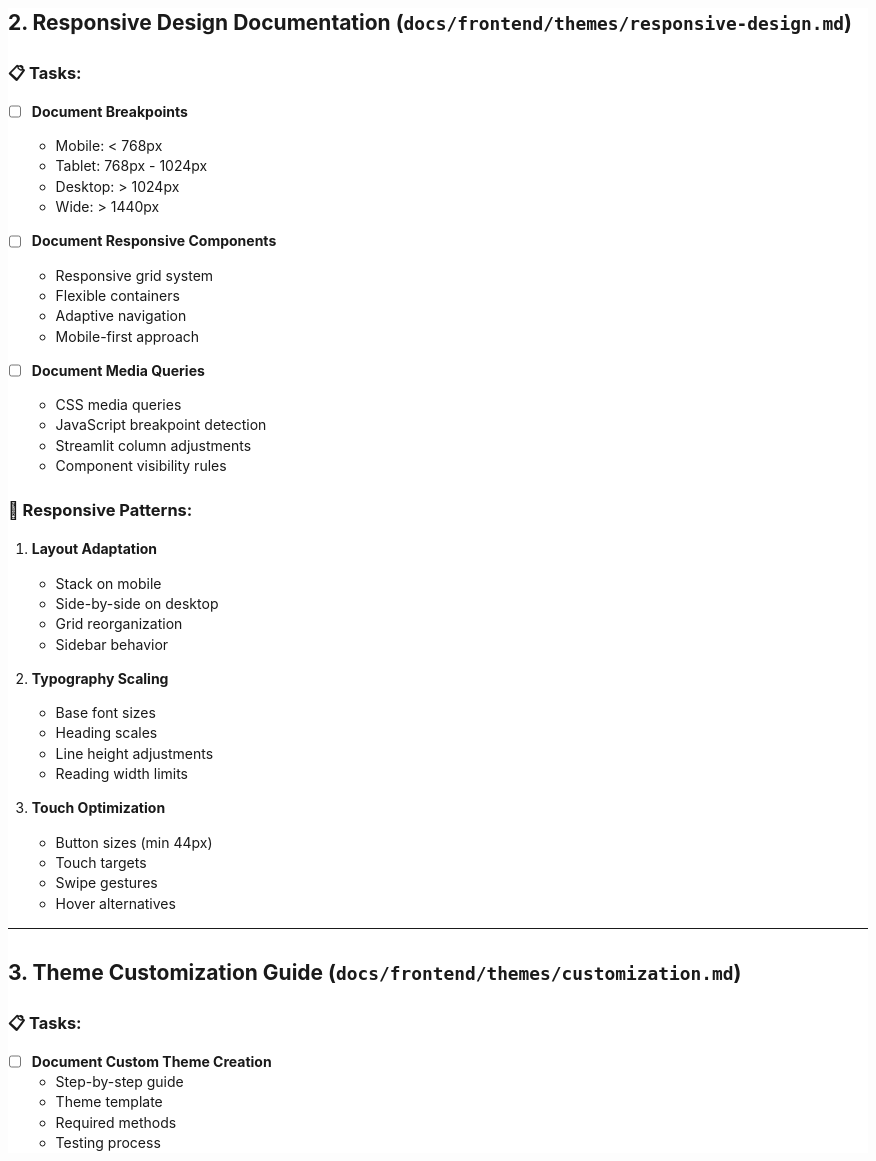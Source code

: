 
## 2. Responsive Design Documentation (`docs/frontend/themes/responsive-design.md`)

### 📋 Tasks:
- [ ] **Document Breakpoints**
  - Mobile: < 768px
  - Tablet: 768px - 1024px
  - Desktop: > 1024px
  - Wide: > 1440px
  
- [ ] **Document Responsive Components**
  - Responsive grid system
  - Flexible containers
  - Adaptive navigation
  - Mobile-first approach
  
- [ ] **Document Media Queries**
  - CSS media queries
  - JavaScript breakpoint detection
  - Streamlit column adjustments
  - Component visibility rules

### 📝 Responsive Patterns:
1. **Layout Adaptation**
   - Stack on mobile
   - Side-by-side on desktop
   - Grid reorganization
   - Sidebar behavior
   
2. **Typography Scaling**
   - Base font sizes
   - Heading scales
   - Line height adjustments
   - Reading width limits
   
3. **Touch Optimization**
   - Button sizes (min 44px)
   - Touch targets
   - Swipe gestures
   - Hover alternatives

---

## 3. Theme Customization Guide (`docs/frontend/themes/customization.md`)

### 📋 Tasks:
- [ ] **Document Custom Theme Creation**
  - Step-by-step guide
  - Theme template
  - Required methods
  - Testing process
  
